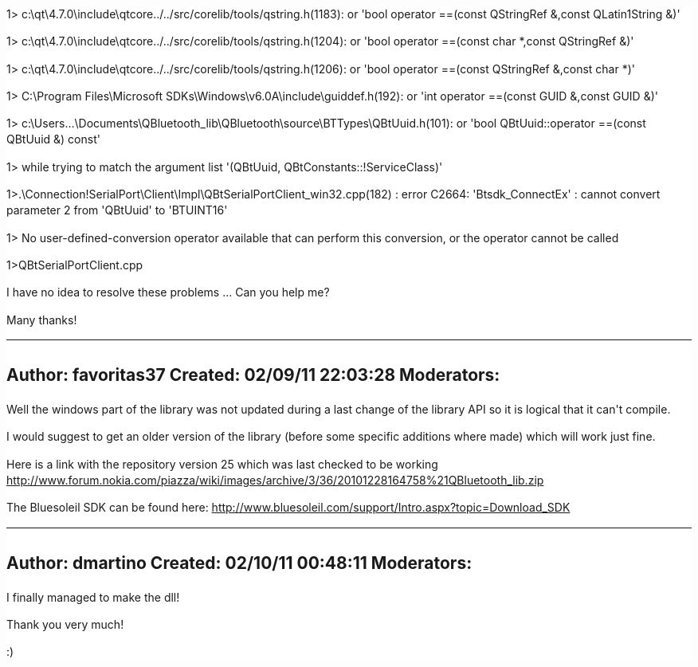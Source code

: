 1>        c:\qt\4.7.0\include\qtcore\../../src/corelib/tools/qstring.h(1183): or       'bool operator ==(const QStringRef &,const QLatin1String &)'

1>        c:\qt\4.7.0\include\qtcore\../../src/corelib/tools/qstring.h(1204): or       'bool operator ==(const char *,const QStringRef &)'

1>        c:\qt\4.7.0\include\qtcore\../../src/corelib/tools/qstring.h(1206): or       'bool operator ==(const QStringRef &,const char *)'

1>        C:\Program Files\Microsoft SDKs\Windows\v6.0A\include\guiddef.h(192): or       'int operator ==(const GUID &,const GUID &)'

1>        c:\Users\...\Documents\QBluetooth_lib\QBluetooth\source\BTTypes\QBtUuid.h(101): or       'bool QBtUuid::operator ==(const QBtUuid &) const'

1>        while trying to match the argument list '(QBtUuid, QBtConstants::!ServiceClass)'

1>.\Connection\!SerialPort\Client\Impl\QBtSerialPortClient_win32.cpp(182) : error C2664: 'Btsdk_ConnectEx' : cannot convert parameter 2 from 'QBtUuid' to 'BTUINT16'

1>        No user-defined-conversion operator available that can perform this conversion, or the operator cannot be called

1>QBtSerialPortClient.cpp

I have no idea to resolve these problems ... Can you help me?

Many thanks!

----------------------------------------------------------------------------
Author:     favoritas37
Created:    02/09/11 22:03:28
Moderators:
----------------------------------------------------------------------------

Well the windows part of the library was not updated during a last change of the library API so it is logical that it can't compile.

I would suggest to get an older version of the library (before some specific additions where made) which will work just fine.

Here is a link with the repository version 25 which was last checked to be working http://www.forum.nokia.com/piazza/wiki/images/archive/3/36/20101228164758%21QBluetooth_lib.zip

The Bluesoleil SDK can be found here: http://www.bluesoleil.com/support/Intro.aspx?topic=Download_SDK

----------------------------------------------------------------------------
Author:     dmartino
Created:    02/10/11 00:48:11
Moderators:
----------------------------------------------------------------------------

I finally managed to make the dll! 

Thank you very much!

:)

